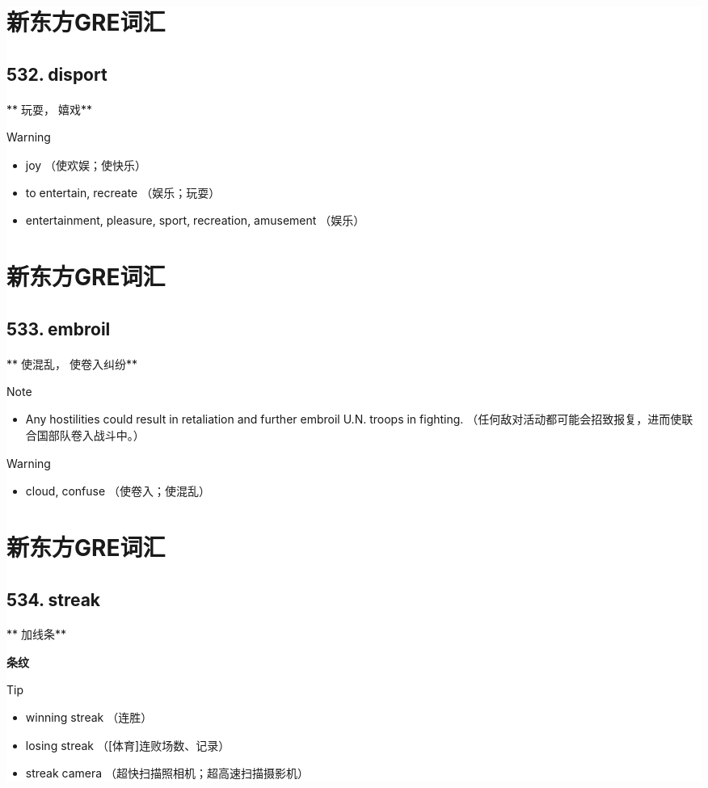 # 新东方GRE词汇

## 532. disport

** 玩耍， 嬉戏**

> [!WARNING]
>
> - joy （使欢娱；使快乐）
>
> - to entertain, recreate （娱乐；玩耍）
>
> - entertainment, pleasure, sport, recreation, amusement （娱乐）
>

# 新东方GRE词汇

## 533. embroil

** 使混乱， 使卷入纠纷**

> [!NOTE]
>
> - Any hostilities could result in retaliation and further embroil U.N. troops in fighting. （任何敌对活动都可能会招致报复，进而使联合国部队卷入战斗中。）
>

> [!WARNING]
>
> - cloud, confuse （使卷入；使混乱）
>

# 新东方GRE词汇

## 534. streak

** 加线条**

**条纹**

> [!TIP]
>
> - winning streak （连胜）
>
> - losing streak （[体育]连败场数、记录）
>
> - streak camera （超快扫描照相机；超高速扫描摄影机）
>
